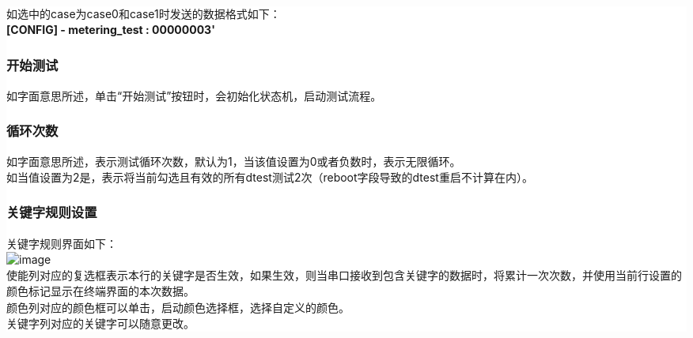 如选中的case为case0和case1时发送的数据格式如下：  
**[CONFIG] - metering_test : 00000003'**
### 开始测试
如字面意思所述，单击“开始测试”按钮时，会初始化状态机，启动测试流程。  
### 循环次数
如字面意思所述，表示测试循环次数，默认为1，当该值设置为0或者负数时，表示无限循环。  
如当值设置为2是，表示将当前勾选且有效的所有dtest测试2次（reboot字段导致的dtest重启不计算在内）。  
### 关键字规则设置
关键字规则界面如下：  
![image](https://user-images.githubusercontent.com/36351182/118813182-78df8900-b8e1-11eb-9df3-d82598a9396c.png)  
使能列对应的复选框表示本行的关键字是否生效，如果生效，则当串口接收到包含关键字的数据时，将累计一次次数，并使用当前行设置的颜色标记显示在终端界面的本次数据。  
颜色列对应的颜色框可以单击，启动颜色选择框，选择自定义的颜色。  
关键字列对应的关键字可以随意更改。  












